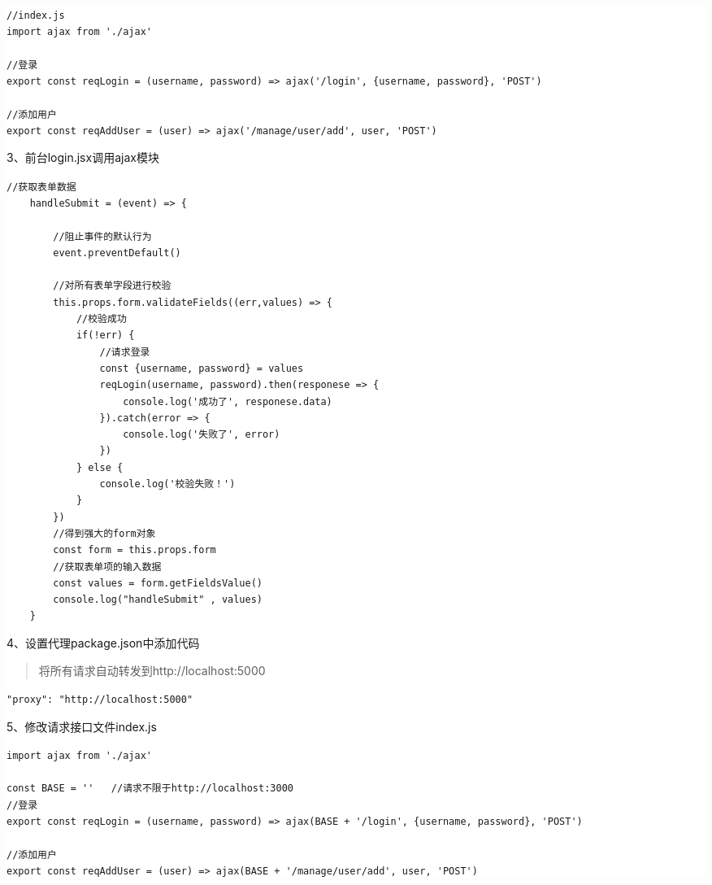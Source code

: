 ```
//index.js
import ajax from './ajax'

//登录
export const reqLogin = (username, password) => ajax('/login', {username, password}, 'POST')

//添加用户
export const reqAddUser = (user) => ajax('/manage/user/add', user, 'POST')
```

3、前台login.jsx调用ajax模块

```
//获取表单数据
    handleSubmit = (event) => {

        //阻止事件的默认行为
        event.preventDefault()

        //对所有表单字段进行校验
        this.props.form.validateFields((err,values) => {
            //校验成功
            if(!err) {
                //请求登录
                const {username, password} = values
                reqLogin(username, password).then(responese => {
                    console.log('成功了', responese.data)
                }).catch(error => {
                    console.log('失败了', error)
                })
            } else {
                console.log('校验失败！')
            }
        })
        //得到强大的form对象
        const form = this.props.form
        //获取表单项的输入数据
        const values = form.getFieldsValue()
        console.log("handleSubmit" , values)
    }
```

4、设置代理package.json中添加代码

> 将所有请求自动转发到http://localhost:5000

`"proxy": "http://localhost:5000"`

5、修改请求接口文件index.js

```
import ajax from './ajax'

const BASE = ''   //请求不限于http://localhost:3000
//登录
export const reqLogin = (username, password) => ajax(BASE + '/login', {username, password}, 'POST')

//添加用户
export const reqAddUser = (user) => ajax(BASE + '/manage/user/add', user, 'POST')
```
